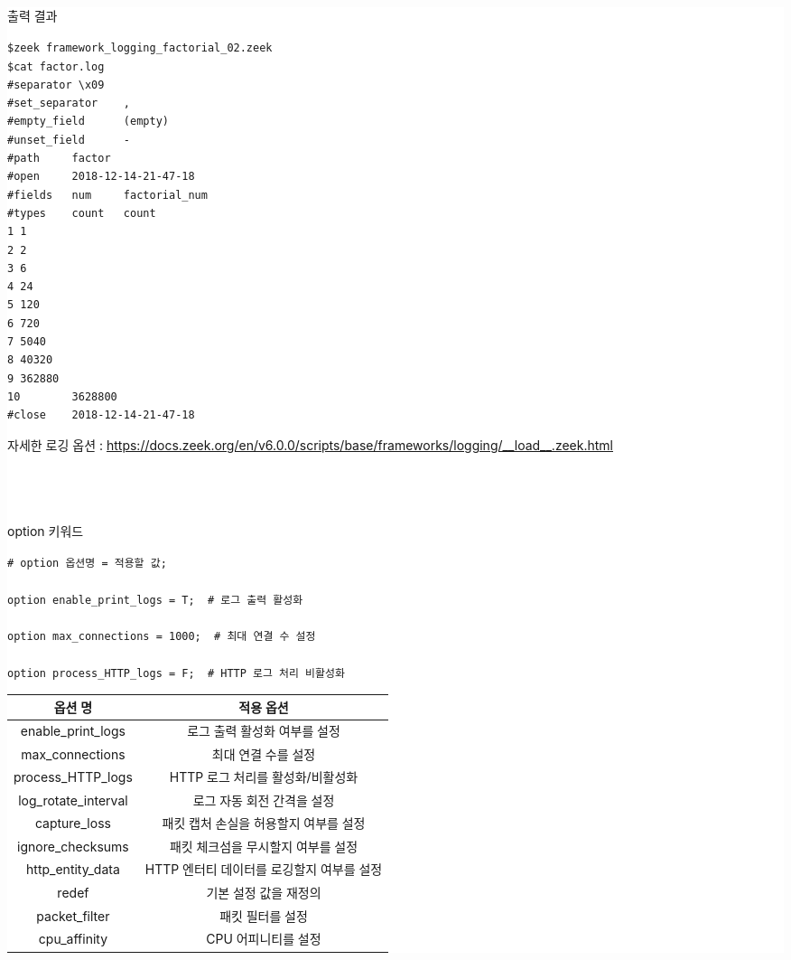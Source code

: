 출력 결과
~~~zeek
$zeek framework_logging_factorial_02.zeek
$cat factor.log
#separator \x09
#set_separator    ,
#empty_field      (empty)
#unset_field      -
#path     factor
#open     2018-12-14-21-47-18
#fields   num     factorial_num
#types    count   count
1 1
2 2
3 6
4 24
5 120
6 720
7 5040
8 40320
9 362880
10        3628800
#close    2018-12-14-21-47-18
~~~

자세한 로깅 옵션 : https://docs.zeek.org/en/v6.0.0/scripts/base/frameworks/logging/__load__.zeek.html
<br><br><br><br>



option 키워드
~~~zeek
# option 옵션명 = 적용할 값;

option enable_print_logs = T;  # 로그 출력 활성화

option max_connections = 1000;  # 최대 연결 수 설정

option process_HTTP_logs = F;  # HTTP 로그 처리 비활성화
~~~

|옵션 명|적용 옵션|
|:----:|:----:|
|enable_print_logs|로그 출력 활성화 여부를 설정|
|max_connections|최대 연결 수를 설정|
|process_HTTP_logs|HTTP 로그 처리를 활성화/비활성화|
|log_rotate_interval|로그 자동 회전 간격을 설정|
|capture_loss|패킷 캡처 손실을 허용할지 여부를 설정|
|ignore_checksums|패킷 체크섬을 무시할지 여부를 설정|
|http_entity_data|HTTP 엔터티 데이터를 로깅할지 여부를 설정|
|redef|기본 설정 값을 재정의|
|packet_filter|패킷 필터를 설정|
|cpu_affinity|CPU 어피니티를 설정|

